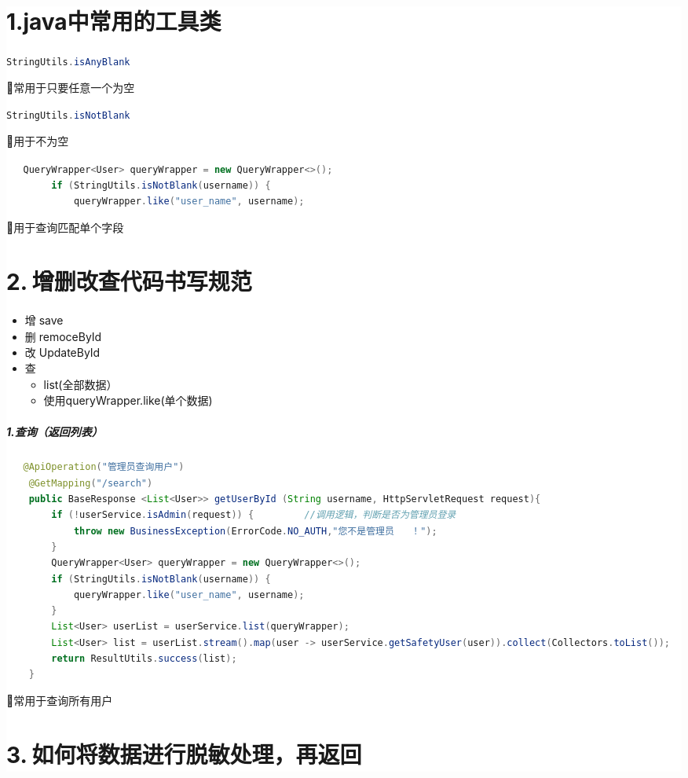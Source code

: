 # 1.java中常用的工具类

```java
StringUtils.isAnyBlank
```

:dancer:常用于只要任意一个为空

````java
StringUtils.isNotBlank
````

:dancer:用于不为空

```java
   QueryWrapper<User> queryWrapper = new QueryWrapper<>();
        if (StringUtils.isNotBlank(username)) {
            queryWrapper.like("user_name", username);
```

:man_dancing:用于查询匹配单个字段

# 2. 增删改查代码书写规范

- 增 save
- 删 remoceById
- 改 UpdateById
- 查
  -  list(全部数据）
  - 使用queryWrapper.like(单个数据)

##### 1.查询（返回列表）

```java
   @ApiOperation("管理员查询用户")
    @GetMapping("/search")
    public BaseResponse <List<User>> getUserById (String username, HttpServletRequest request){
        if (!userService.isAdmin(request)) {         //调用逻辑，判断是否为管理员登录
            throw new BusinessException(ErrorCode.NO_AUTH,"您不是管理员   ！");
        }
        QueryWrapper<User> queryWrapper = new QueryWrapper<>();
        if (StringUtils.isNotBlank(username)) {
            queryWrapper.like("user_name", username);
        }
        List<User> userList = userService.list(queryWrapper);
        List<User> list = userList.stream().map(user -> userService.getSafetyUser(user)).collect(Collectors.toList());
        return ResultUtils.success(list);
    }
```

:man_dancing:常用于查询所有用户

# 3. 如何将数据进行脱敏处理，再返回
